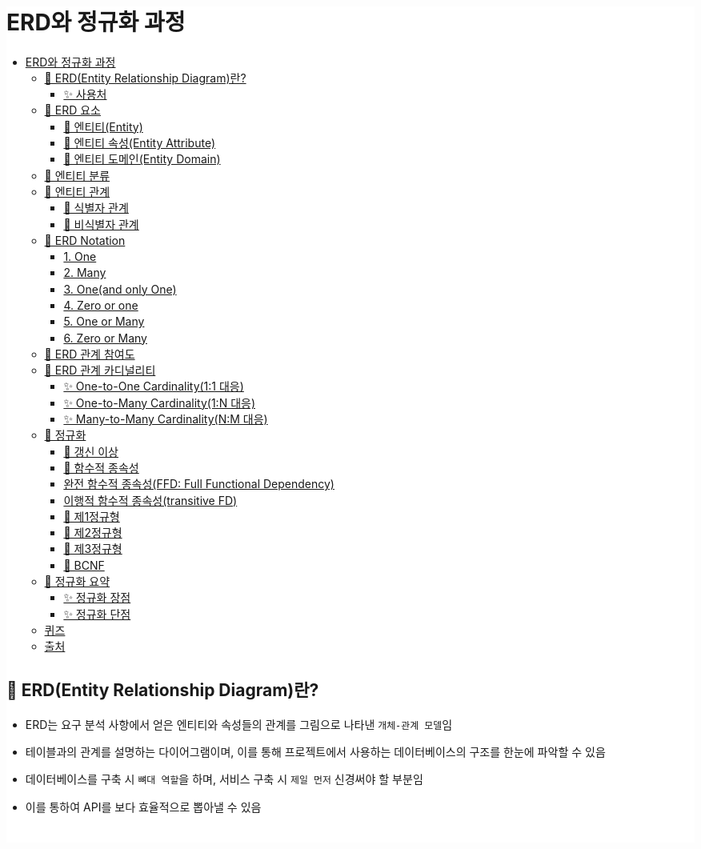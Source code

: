 # ERD와 정규화 과정
- [ERD와 정규화 과정](#erd와-정규화-과정)
  - [🔗 ERD(Entity Relationship Diagram)란?](#-erdentity-relationship-diagram란)
    - [✨ 사용처](#-사용처)
  - [🔗 ERD 요소](#-erd-요소)
    - [📍 엔티티(Entity)](#-엔티티entity)
    - [📍 엔티티 속성(Entity Attribute)](#-엔티티-속성entity-attribute)
    - [📍 엔티티 도메인(Entity Domain)](#-엔티티-도메인entity-domain)
  - [🔗 엔티티 분류](#-엔티티-분류)
  - [🔗 엔티티 관계](#-엔티티-관계)
    - [📍 식별자 관계](#-식별자-관계)
    - [📍 비식별자 관계](#-비식별자-관계)
  - [🔗 ERD Notation](#-erd-notation)
    - [1. One](#1-one)
    - [2. Many](#2-many)
    - [3. One(and only One)](#3-oneand-only-one)
    - [4. Zero or one](#4-zero-or-one)
    - [5. One or Many](#5-one-or-many)
    - [6. Zero or Many](#6-zero-or-many)
  - [🔗 ERD 관계 참여도](#-erd-관계-참여도)
  - [🔗 ERD 관계 카디널리티](#-erd-관계-카디널리티)
    - [✨ One-to-One Cardinality(1:1 대응)](#-one-to-one-cardinality11-대응)
    - [✨ One-to-Many Cardinality(1:N 대응)](#-one-to-many-cardinality1n-대응)
    - [✨ Many-to-Many Cardinality(N:M 대응)](#-many-to-many-cardinalitynm-대응)
  - [🔗 정규화](#-정규화)
    - [🫧 갱신 이상](#-갱신-이상)
    - [🫧 함수적 종속성](#-함수적-종속성)
    - [완전 함수적 종속성(FFD: Full Functional Dependency)](#완전-함수적-종속성ffd-full-functional-dependency)
    - [이행적 함수적 종속성(transitive FD)](#이행적-함수적-종속성transitive-fd)
    - [🧩 제1정규형](#-제1정규형)
    - [🧩 제2정규형](#-제2정규형)
    - [🧩 제3정규형](#-제3정규형)
    - [🧩 BCNF](#-bcnf)
  - [🔗 정규화 요약](#-정규화-요약)
    - [✨ 정규화 장점](#정규화-장점)
    - [✨ 정규화 단점](#정규화-단점)
  - [퀴즈](#퀴즈)
  - [출처](#출처)


## 🔗 ERD(Entity Relationship Diagram)란?

- ERD는 요구 분석 사항에서 얻은 엔티티와 속성들의 관계를 그림으로 나타낸 `개체-관계 모델`임

- 테이블과의 관계를 설명하는 다이어그램이며, 이를 통해 프로젝트에서 사용하는 데이터베이스의 구조를 한눈에 파악할 수 있음

- 데이터베이스를 구축 시 `뼈대 역할`을 하며, 서비스 구축 시 `제일 먼저` 신경써야 할 부분임

- 이를 통하여 API를 보다 효율적으로 뽑아낼 수 있음

<br/>
